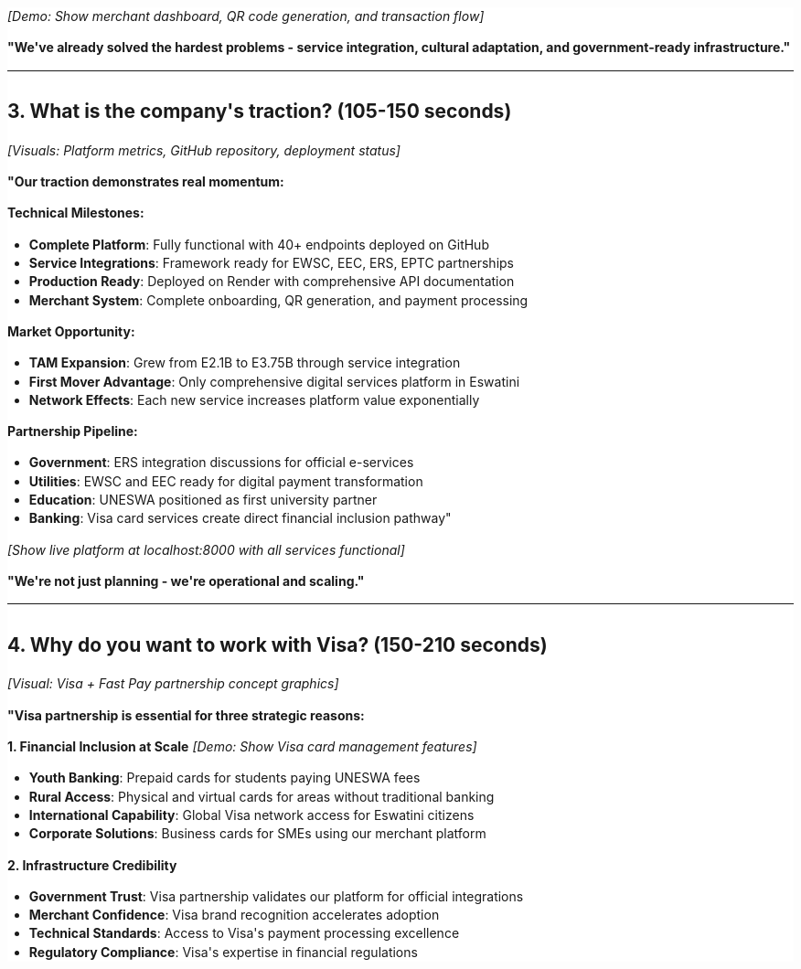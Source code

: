 *[Demo: Show merchant dashboard, QR code generation, and transaction flow]*

**"We've already solved the hardest problems - service integration, cultural adaptation, and government-ready infrastructure."**

---

## **3. What is the company's traction? (105-150 seconds)**

*[Visuals: Platform metrics, GitHub repository, deployment status]*

**"Our traction demonstrates real momentum:**

**Technical Milestones:**
- **Complete Platform**: Fully functional with 40+ endpoints deployed on GitHub
- **Service Integrations**: Framework ready for EWSC, EEC, ERS, EPTC partnerships
- **Production Ready**: Deployed on Render with comprehensive API documentation
- **Merchant System**: Complete onboarding, QR generation, and payment processing

**Market Opportunity:**
- **TAM Expansion**: Grew from E2.1B to E3.75B through service integration
- **First Mover Advantage**: Only comprehensive digital services platform in Eswatini
- **Network Effects**: Each new service increases platform value exponentially

**Partnership Pipeline:**
- **Government**: ERS integration discussions for official e-services
- **Utilities**: EWSC and EEC ready for digital payment transformation
- **Education**: UNESWA positioned as first university partner
- **Banking**: Visa card services create direct financial inclusion pathway"

*[Show live platform at localhost:8000 with all services functional]*

**"We're not just planning - we're operational and scaling."**

---

## **4. Why do you want to work with Visa? (150-210 seconds)**

*[Visual: Visa + Fast Pay partnership concept graphics]*

**"Visa partnership is essential for three strategic reasons:**

**1. Financial Inclusion at Scale**
*[Demo: Show Visa card management features]*
- **Youth Banking**: Prepaid cards for students paying UNESWA fees
- **Rural Access**: Physical and virtual cards for areas without traditional banking
- **International Capability**: Global Visa network access for Eswatini citizens
- **Corporate Solutions**: Business cards for SMEs using our merchant platform

**2. Infrastructure Credibility**
- **Government Trust**: Visa partnership validates our platform for official integrations
- **Merchant Confidence**: Visa brand recognition accelerates adoption
- **Technical Standards**: Access to Visa's payment processing excellence
- **Regulatory Compliance**: Visa's expertise in financial regulations
